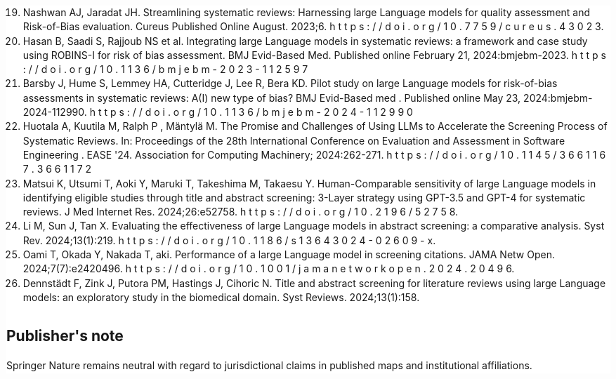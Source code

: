 19. Nashwan AJ, Jaradat JH. Streamlining systematic reviews: Harnessing large Language models for quality assessment and Risk-of-Bias evaluation. Cureus Published Online August. 2023;6.   h  t  t  p  s  :  /  /  d  o  i  .  o  r  g  /  1  0  .  7  7  5  9  / c  u  r e  u  s . 4  3  0  2  3.
20. Hasan B, Saadi S, Rajjoub NS et al. Integrating large Language models in systematic reviews: a framework and case study using ROBINS-I for risk of bias assessment. BMJ Evid-Based Med. Published online February 21, 2024:bmjebm-2023.   h  t  t  p  s  :  /  /  d  o  i  .  o  r  g  /  1 0  . 1  1  3 6  / b  m  j  e b  m  -  2 0  2  3 -  1 1  2  5  9  7
21. Barsby J, Hume S, Lemmey HA, Cutteridge J, Lee R, Bera KD. Pilot study on large Language models for risk-of-bias assessments in systematic reviews: A(I) new type of bias? BMJ Evid-Based med . Published online May 23, 2024:bmjebm-2024-112990.   h  t  t  p  s  :  /  /  d  o  i  .  o  r  g  /  1  0  .  1  1  3  6  / b  m  j  e b  m  -  2 0  2  4 -  1 1  2  9  9  0
22. Huotala A, Kuutila M, Ralph P , Mäntylä M. The Promise and Challenges of Using LLMs to Accelerate the Screening Process of Systematic Reviews. In: Proceedings of the 28th International Conference on Evaluation and Assessment in Software Engineering . EASE '24. Association for Computing Machinery; 2024:262-271.   h  t  t  p  s  :  /  /  d  o  i . o  r g  /  1 0  . 1  1  4 5  / 3  6  6 1  1  6 7  . 3  6  6 1  1  7  2
23. Matsui K, Utsumi T, Aoki Y, Maruki T, Takeshima M, Takaesu Y. Human-Comparable sensitivity of large Language models in identifying eligible studies through title and abstract screening: 3-Layer strategy using GPT-3.5 and GPT-4 for systematic reviews. J Med Internet Res. 2024;26:e52758.   h  t  t  p  s  :  /  /  d  o  i  . o  r g  /  1 0  . 2  1  9 6  / 5  2  7  5  8.
24. Li M, Sun J, Tan X. Evaluating the effectiveness of large Language models in abstract screening: a comparative analysis. Syst Rev. 2024;13(1):219.   h  t  t  p  s  :  /  /  d o  i . o  r g  /  1 0  . 1  1  8 6  / s  1 3  6  4 3  0  2  4 -  0 2  6  0 9  -  x.
25. Oami T, Okada Y, Nakada T, aki. Performance of a large Language model in screening citations. JAMA Netw Open. 2024;7(7):e2420496.   h  t  t  p  s  :  /  /  d  o  i  .  o  r  g  /  1  0 . 1  0  0 1  / j a  m  a  n  e t  w  o  r k  o  p e  n  . 2  0  2 4  . 2  0  4  9  6.
26. Dennstädt F, Zink J, Putora PM, Hastings J, Cihoric N. Title and abstract screening for literature reviews using large Language models: an exploratory study in the biomedical domain. Syst Reviews. 2024;13(1):158.

## Publisher's note

Springer Nature remains neutral with regard to jurisdictional claims in published maps and institutional affiliations.